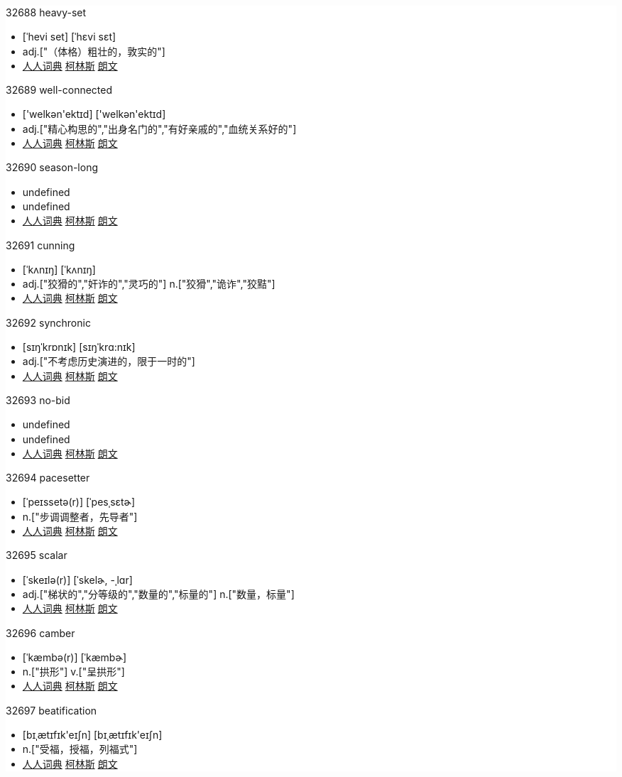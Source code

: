 32688 heavy-set 
- [ˈhevi set]  [ˈhɛvi sɛt] 
- adj.["（体格）粗壮的，敦实的"]   
- [人人词典](https://www.91dict.com/words?w=heavy-set) [柯林斯](https://www.collinsdictionary.com/zh/dictionary/english/heavy-set) [朗文](https://www.ldoceonline.com/dictionary/heavy-set) 

32689 well-connected 
- ['welkən'ektɪd]  ['welkən'ektɪd] 
- adj.["精心构思的","出身名门的","有好亲戚的","血统关系好的"]   
- [人人词典](https://www.91dict.com/words?w=well-connected) [柯林斯](https://www.collinsdictionary.com/zh/dictionary/english/well-connected) [朗文](https://www.ldoceonline.com/dictionary/well-connected) 

32690 season-long 
- undefined 
- undefined 
- [人人词典](https://www.91dict.com/words?w=season-long) [柯林斯](https://www.collinsdictionary.com/zh/dictionary/english/season-long) [朗文](https://www.ldoceonline.com/dictionary/season-long) 

32691 cunning 
- [ˈkʌnɪŋ]  [ˈkʌnɪŋ] 
- adj.["狡猾的","奸诈的","灵巧的"]  n.["狡猾","诡诈","狡黠"]   
- [人人词典](https://www.91dict.com/words?w=cunning) [柯林斯](https://www.collinsdictionary.com/zh/dictionary/english/cunning) [朗文](https://www.ldoceonline.com/dictionary/cunning) 

32692 synchronic 
- [sɪŋˈkrɒnɪk]  [sɪŋˈkrɑ:nɪk] 
- adj.["不考虑历史演进的，限于一时的"]   
- [人人词典](https://www.91dict.com/words?w=synchronic) [柯林斯](https://www.collinsdictionary.com/zh/dictionary/english/synchronic) [朗文](https://www.ldoceonline.com/dictionary/synchronic) 

32693 no-bid 
- undefined 
- undefined 
- [人人词典](https://www.91dict.com/words?w=no-bid) [柯林斯](https://www.collinsdictionary.com/zh/dictionary/english/no-bid) [朗文](https://www.ldoceonline.com/dictionary/no-bid) 

32694 pacesetter 
- [ˈpeɪssetə(r)]  [ˈpesˌsɛtɚ] 
- n.["步调调整者，先导者"]   
- [人人词典](https://www.91dict.com/words?w=pacesetter) [柯林斯](https://www.collinsdictionary.com/zh/dictionary/english/pacesetter) [朗文](https://www.ldoceonline.com/dictionary/pacesetter) 

32695 scalar 
- [ˈskeɪlə(r)]  [ˈskelɚ, -ˌlɑr] 
- adj.["梯状的","分等级的","数量的","标量的"]  n.["数量，标量"]   
- [人人词典](https://www.91dict.com/words?w=scalar) [柯林斯](https://www.collinsdictionary.com/zh/dictionary/english/scalar) [朗文](https://www.ldoceonline.com/dictionary/scalar) 

32696 camber 
- [ˈkæmbə(r)]  [ˈkæmbɚ] 
- n.["拱形"]  v.["呈拱形"]   
- [人人词典](https://www.91dict.com/words?w=camber) [柯林斯](https://www.collinsdictionary.com/zh/dictionary/english/camber) [朗文](https://www.ldoceonline.com/dictionary/camber) 

32697 beatification 
- [bɪˌætɪfɪk'eɪʃn]  [bɪˌætɪfɪk'eɪʃn] 
- n.["受福，授福，列福式"]   
- [人人词典](https://www.91dict.com/words?w=beatification) [柯林斯](https://www.collinsdictionary.com/zh/dictionary/english/beatification) [朗文](https://www.ldoceonline.com/dictionary/beatification) 

